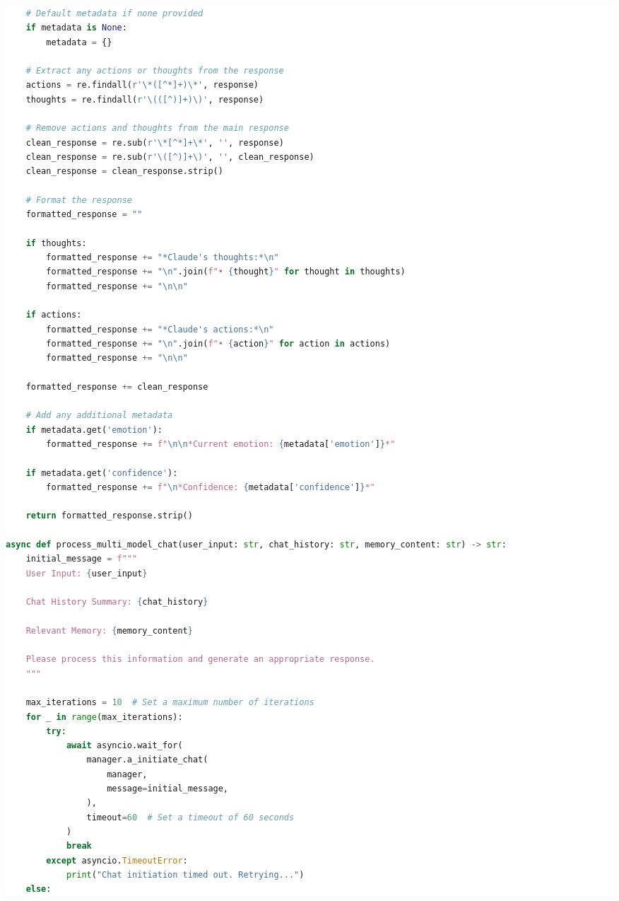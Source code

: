 ```python
    # Default metadata if none provided
    if metadata is None:
        metadata = {}

    # Extract any actions or thoughts from the response
    actions = re.findall(r'\*([^*]+)\*', response)
    thoughts = re.findall(r'\(([^)]+)\)', response)

    # Remove actions and thoughts from the main response
    clean_response = re.sub(r'\*[^*]+\*', '', response)
    clean_response = re.sub(r'\([^)]+\)', '', clean_response)
    clean_response = clean_response.strip()

    # Format the response
    formatted_response = ""

    if thoughts:
        formatted_response += "*Claude's thoughts:*\n"
        formatted_response += "\n".join(f"• {thought}" for thought in thoughts)
        formatted_response += "\n\n"

    if actions:
        formatted_response += "*Claude's actions:*\n"
        formatted_response += "\n".join(f"• {action}" for action in actions)
        formatted_response += "\n\n"

    formatted_response += clean_response

    # Add any additional metadata
    if metadata.get('emotion'):
        formatted_response += f"\n\n*Current emotion: {metadata['emotion']}*"

    if metadata.get('confidence'):
        formatted_response += f"\n*Confidence: {metadata['confidence']}*"

    return formatted_response.strip()

async def process_multi_model_chat(user_input: str, chat_history: str, memory_content: str) -> str:
    initial_message = f"""
    User Input: {user_input}
    
    Chat History Summary: {chat_history}
    
    Relevant Memory: {memory_content}
    
    Please process this information and generate an appropriate response.
    """
    
    max_iterations = 10  # Set a maximum number of iterations
    for _ in range(max_iterations):
        try:
            await asyncio.wait_for(
                manager.a_initiate_chat(
                    manager,
                    message=initial_message,
                ),
                timeout=60  # Set a timeout of 60 seconds
            )
            break
        except asyncio.TimeoutError:
            print("Chat initiation timed out. Retrying...")
    else:
```
